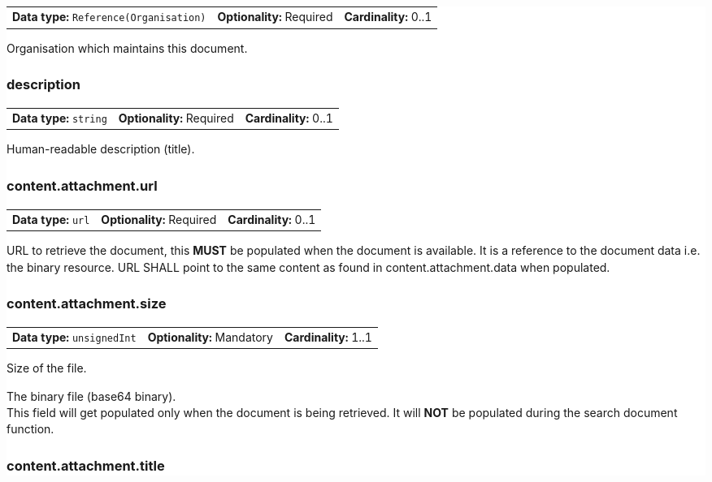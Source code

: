 <table class='resource-attributes'>
  <tr>
    <td><b>Data type:</b> <code>Reference(Organisation)</code></td>
    <td><b>Optionality:</b> Required</td>
    <td><b>Cardinality:</b> 0..1</td>
  </tr>
</table>

Organisation which maintains this document.


### description ###

<table class='resource-attributes'>
  <tr>
    <td><b>Data type:</b> <code>string</code></td>
    <td><b>Optionality:</b> Required</td>
    <td><b>Cardinality:</b> 0..1</td>
  </tr>
</table>

Human-readable description (title).

### content.attachment.url ###

<table class='resource-attributes'>
  <tr>
    <td><b>Data type:</b> <code>url</code></td>
    <td><b>Optionality:</b> Required</td>
    <td><b>Cardinality:</b> 0..1</td>
  </tr>
</table>

URL to retrieve the document, this **MUST** be populated when the document is available. It is a reference to the document data i.e. the binary resource.
URL SHALL point to the same content as found in content.attachment.data when populated.


### content.attachment.size ###

<table class='resource-attributes'>
  <tr>
    <td><b>Data type:</b> <code>unsignedInt</code></td>
    <td><b>Optionality:</b> Mandatory</td>
    <td><b>Cardinality:</b> 1..1</td>
  </tr>
</table>

Size of the file.

The binary file (base64 binary). </br>
This field will get populated only when the document is being retrieved. It will **NOT** be populated during the search document function.


### content.attachment.title ###
